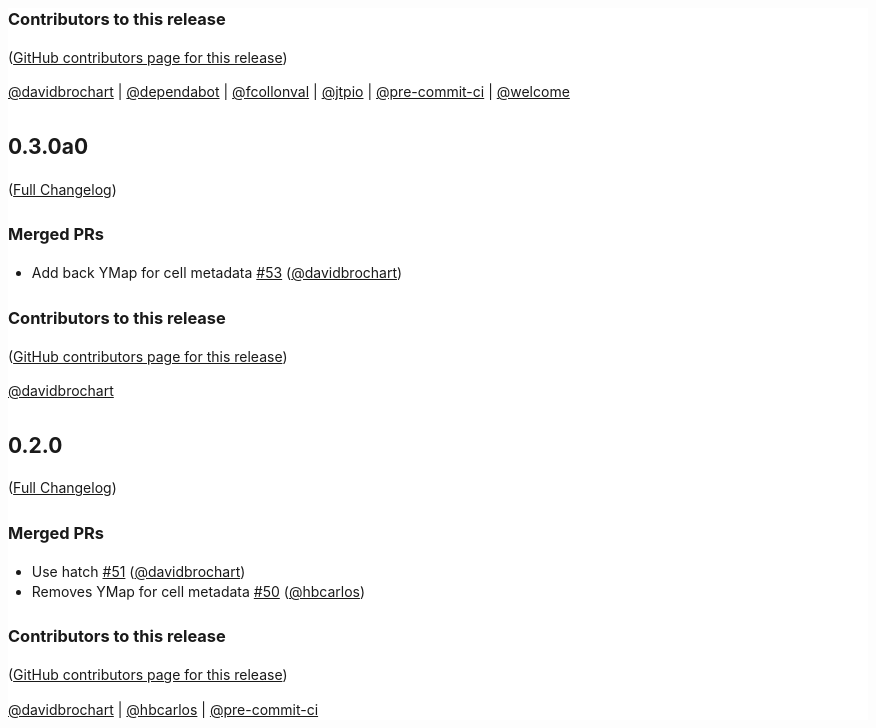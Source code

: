 ### Contributors to this release

([GitHub contributors page for this release](https://github.com/jupyter-server/jupyter_ydoc/graphs/contributors?from=2022-09-26&to=2022-10-26&type=c))

[@davidbrochart](https://github.com/search?q=repo%3Ajupyter-server%2Fjupyter_ydoc+involves%3Adavidbrochart+updated%3A2022-09-26..2022-10-26&type=Issues) | [@dependabot](https://github.com/search?q=repo%3Ajupyter-server%2Fjupyter_ydoc+involves%3Adependabot+updated%3A2022-09-26..2022-10-26&type=Issues) | [@fcollonval](https://github.com/search?q=repo%3Ajupyter-server%2Fjupyter_ydoc+involves%3Afcollonval+updated%3A2022-09-26..2022-10-26&type=Issues) | [@jtpio](https://github.com/search?q=repo%3Ajupyter-server%2Fjupyter_ydoc+involves%3Ajtpio+updated%3A2022-09-26..2022-10-26&type=Issues) | [@pre-commit-ci](https://github.com/search?q=repo%3Ajupyter-server%2Fjupyter_ydoc+involves%3Apre-commit-ci+updated%3A2022-09-26..2022-10-26&type=Issues) | [@welcome](https://github.com/search?q=repo%3Ajupyter-server%2Fjupyter_ydoc+involves%3Awelcome+updated%3A2022-09-26..2022-10-26&type=Issues)



## 0.3.0a0

([Full Changelog](https://github.com/jupyter-server/jupyter_ydoc/compare/v0.2.0...63af4d7c91f1ba101612f0e52c24855a21eafedc))

### Merged PRs

- Add back YMap for cell metadata [#53](https://github.com/jupyter-server/jupyter_ydoc/pull/53) ([@davidbrochart](https://github.com/davidbrochart))

### Contributors to this release

([GitHub contributors page for this release](https://github.com/jupyter-server/jupyter_ydoc/graphs/contributors?from=2022-09-26&to=2022-09-26&type=c))

[@davidbrochart](https://github.com/search?q=repo%3Ajupyter-server%2Fjupyter_ydoc+involves%3Adavidbrochart+updated%3A2022-09-26..2022-09-26&type=Issues)

## 0.2.0

([Full Changelog](https://github.com/jupyter-server/jupyter_ydoc/compare/v0.1.17...55dc65afafb669d0a5552e485cf860d402740dc7))

### Merged PRs

- Use hatch [#51](https://github.com/jupyter-server/jupyter_ydoc/pull/51) ([@davidbrochart](https://github.com/davidbrochart))
- Removes YMap for cell metadata [#50](https://github.com/jupyter-server/jupyter_ydoc/pull/50) ([@hbcarlos](https://github.com/hbcarlos))

### Contributors to this release

([GitHub contributors page for this release](https://github.com/jupyter-server/jupyter_ydoc/graphs/contributors?from=2022-08-01&to=2022-09-26&type=c))

[@davidbrochart](https://github.com/search?q=repo%3Ajupyter-server%2Fjupyter_ydoc+involves%3Adavidbrochart+updated%3A2022-08-01..2022-09-26&type=Issues) | [@hbcarlos](https://github.com/search?q=repo%3Ajupyter-server%2Fjupyter_ydoc+involves%3Ahbcarlos+updated%3A2022-08-01..2022-09-26&type=Issues) | [@pre-commit-ci](https://github.com/search?q=repo%3Ajupyter-server%2Fjupyter_ydoc+involves%3Apre-commit-ci+updated%3A2022-08-01..2022-09-26&type=Issues)
